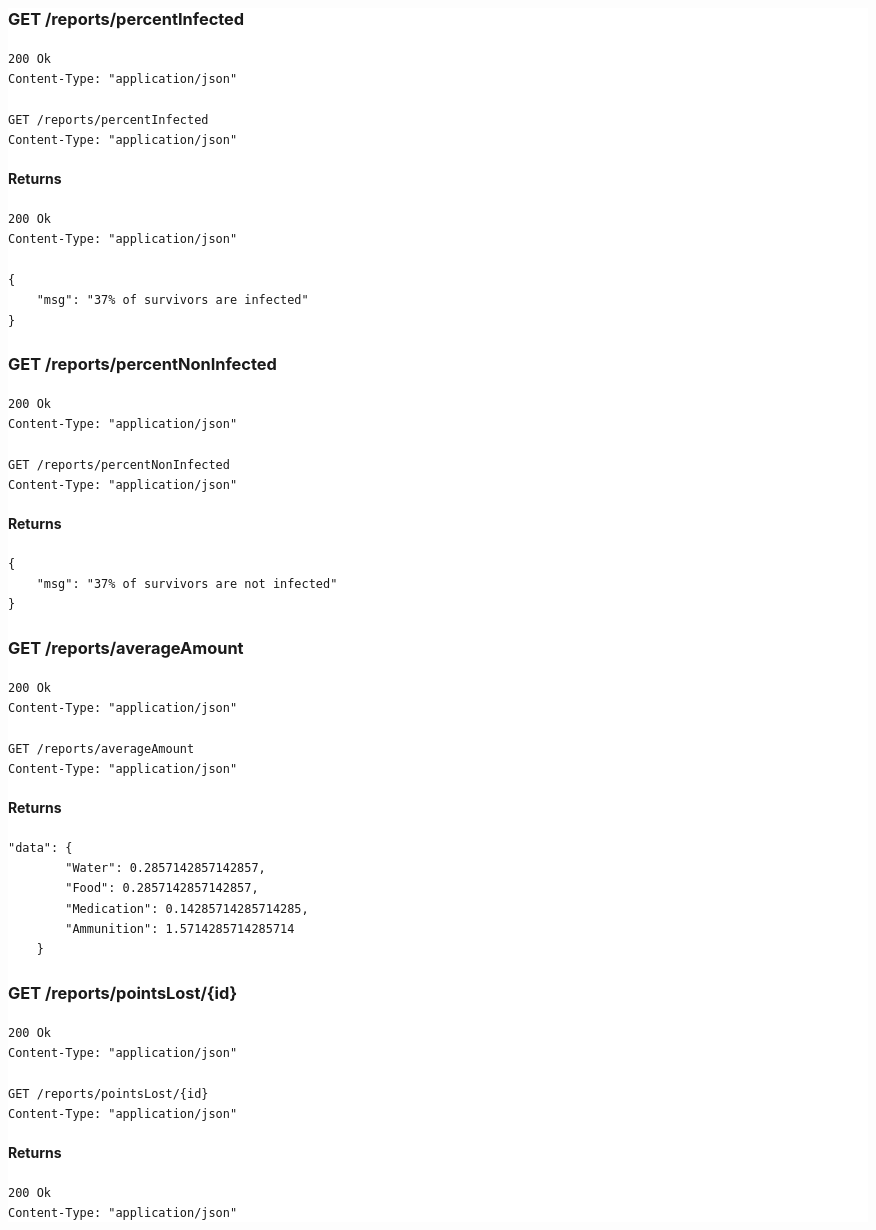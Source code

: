 ### GET /reports/percentInfected
```
200 Ok
Content-Type: "application/json"

GET /reports/percentInfected
Content-Type: "application/json"
```
#### Returns
```
200 Ok
Content-Type: "application/json"

{
    "msg": "37% of survivors are infected"
}
```

### GET /reports/percentNonInfected
```
200 Ok
Content-Type: "application/json"

GET /reports/percentNonInfected
Content-Type: "application/json"
```
#### Returns
```
{
    "msg": "37% of survivors are not infected"
}
```

### GET /reports/averageAmount
```
200 Ok
Content-Type: "application/json"

GET /reports/averageAmount
Content-Type: "application/json"
```
#### Returns
```
"data": {
        "Water": 0.2857142857142857,
        "Food": 0.2857142857142857,
        "Medication": 0.14285714285714285,
        "Ammunition": 1.5714285714285714
    }   
```

### GET /reports/pointsLost/{id}
```
200 Ok
Content-Type: "application/json"

GET /reports/pointsLost/{id}
Content-Type: "application/json"
```
#### Returns
```
200 Ok
Content-Type: "application/json"
```